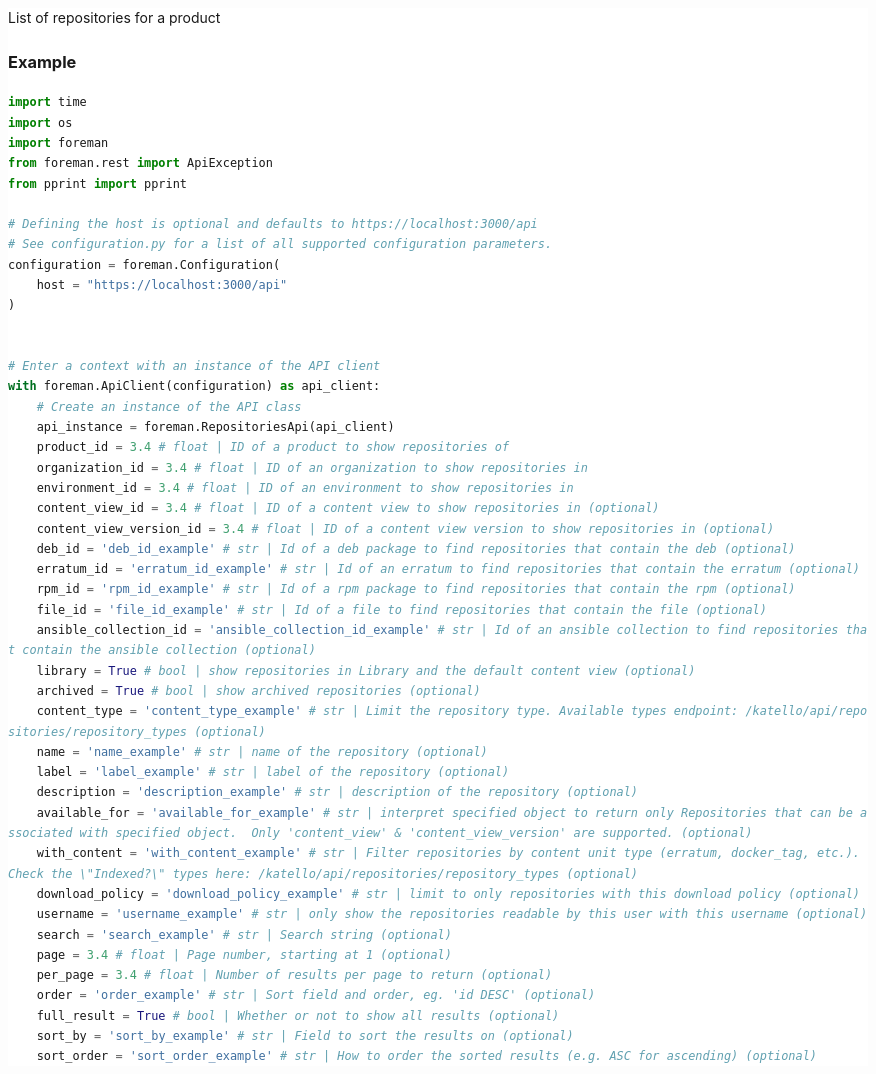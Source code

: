 List of repositories for a product

### Example


```python
import time
import os
import foreman
from foreman.rest import ApiException
from pprint import pprint

# Defining the host is optional and defaults to https://localhost:3000/api
# See configuration.py for a list of all supported configuration parameters.
configuration = foreman.Configuration(
    host = "https://localhost:3000/api"
)


# Enter a context with an instance of the API client
with foreman.ApiClient(configuration) as api_client:
    # Create an instance of the API class
    api_instance = foreman.RepositoriesApi(api_client)
    product_id = 3.4 # float | ID of a product to show repositories of
    organization_id = 3.4 # float | ID of an organization to show repositories in
    environment_id = 3.4 # float | ID of an environment to show repositories in
    content_view_id = 3.4 # float | ID of a content view to show repositories in (optional)
    content_view_version_id = 3.4 # float | ID of a content view version to show repositories in (optional)
    deb_id = 'deb_id_example' # str | Id of a deb package to find repositories that contain the deb (optional)
    erratum_id = 'erratum_id_example' # str | Id of an erratum to find repositories that contain the erratum (optional)
    rpm_id = 'rpm_id_example' # str | Id of a rpm package to find repositories that contain the rpm (optional)
    file_id = 'file_id_example' # str | Id of a file to find repositories that contain the file (optional)
    ansible_collection_id = 'ansible_collection_id_example' # str | Id of an ansible collection to find repositories that contain the ansible collection (optional)
    library = True # bool | show repositories in Library and the default content view (optional)
    archived = True # bool | show archived repositories (optional)
    content_type = 'content_type_example' # str | Limit the repository type. Available types endpoint: /katello/api/repositories/repository_types (optional)
    name = 'name_example' # str | name of the repository (optional)
    label = 'label_example' # str | label of the repository (optional)
    description = 'description_example' # str | description of the repository (optional)
    available_for = 'available_for_example' # str | interpret specified object to return only Repositories that can be associated with specified object.  Only 'content_view' & 'content_view_version' are supported. (optional)
    with_content = 'with_content_example' # str | Filter repositories by content unit type (erratum, docker_tag, etc.). Check the \"Indexed?\" types here: /katello/api/repositories/repository_types (optional)
    download_policy = 'download_policy_example' # str | limit to only repositories with this download policy (optional)
    username = 'username_example' # str | only show the repositories readable by this user with this username (optional)
    search = 'search_example' # str | Search string (optional)
    page = 3.4 # float | Page number, starting at 1 (optional)
    per_page = 3.4 # float | Number of results per page to return (optional)
    order = 'order_example' # str | Sort field and order, eg. 'id DESC' (optional)
    full_result = True # bool | Whether or not to show all results (optional)
    sort_by = 'sort_by_example' # str | Field to sort the results on (optional)
    sort_order = 'sort_order_example' # str | How to order the sorted results (e.g. ASC for ascending) (optional)
```